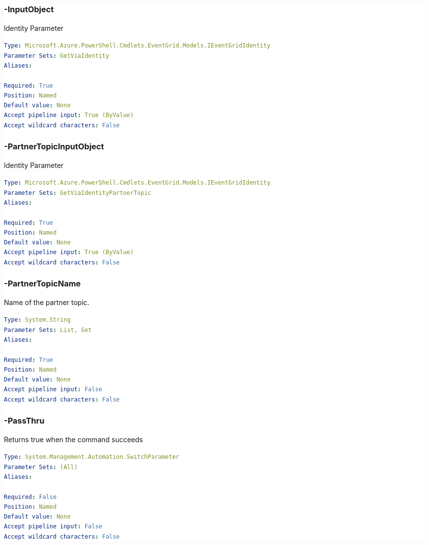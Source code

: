 ### -InputObject
Identity Parameter

```yaml
Type: Microsoft.Azure.PowerShell.Cmdlets.EventGrid.Models.IEventGridIdentity
Parameter Sets: GetViaIdentity
Aliases:

Required: True
Position: Named
Default value: None
Accept pipeline input: True (ByValue)
Accept wildcard characters: False
```

### -PartnerTopicInputObject
Identity Parameter

```yaml
Type: Microsoft.Azure.PowerShell.Cmdlets.EventGrid.Models.IEventGridIdentity
Parameter Sets: GetViaIdentityPartnerTopic
Aliases:

Required: True
Position: Named
Default value: None
Accept pipeline input: True (ByValue)
Accept wildcard characters: False
```

### -PartnerTopicName
Name of the partner topic.

```yaml
Type: System.String
Parameter Sets: List, Get
Aliases:

Required: True
Position: Named
Default value: None
Accept pipeline input: False
Accept wildcard characters: False
```

### -PassThru
Returns true when the command succeeds

```yaml
Type: System.Management.Automation.SwitchParameter
Parameter Sets: (All)
Aliases:

Required: False
Position: Named
Default value: None
Accept pipeline input: False
Accept wildcard characters: False
```
